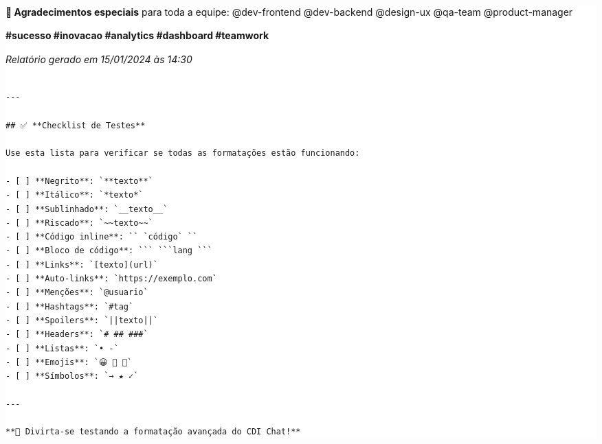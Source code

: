 
**🙏 Agradecimentos especiais** para toda a equipe:
@dev-frontend @dev-backend @design-ux @qa-team @product-manager

**#sucesso #inovacao #analytics #dashboard #teamwork**

_Relatório gerado em 15/01/2024 às 14:30_
```

---

## ✅ **Checklist de Testes**

Use esta lista para verificar se todas as formatações estão funcionando:

- [ ] **Negrito**: `**texto**`
- [ ] **Itálico**: `*texto*` 
- [ ] **Sublinhado**: `__texto__`
- [ ] **Riscado**: `~~texto~~`
- [ ] **Código inline**: `` `código` ``
- [ ] **Bloco de código**: ``` ```lang ```
- [ ] **Links**: `[texto](url)`
- [ ] **Auto-links**: `https://exemplo.com`
- [ ] **Menções**: `@usuario`
- [ ] **Hashtags**: `#tag`
- [ ] **Spoilers**: `||texto||`
- [ ] **Headers**: `# ## ###`
- [ ] **Listas**: `• -`
- [ ] **Emojis**: `😀 🎉 🚀`
- [ ] **Símbolos**: `→ ★ ✓`

---

**🎉 Divirta-se testando a formatação avançada do CDI Chat!** 